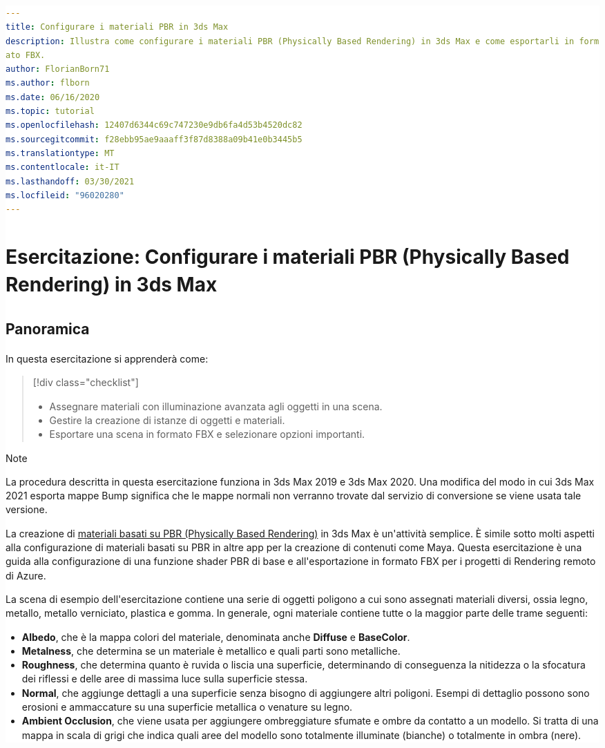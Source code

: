 ```yaml
---
title: Configurare i materiali PBR in 3ds Max
description: Illustra come configurare i materiali PBR (Physically Based Rendering) in 3ds Max e come esportarli in formato FBX.
author: FlorianBorn71
ms.author: flborn
ms.date: 06/16/2020
ms.topic: tutorial
ms.openlocfilehash: 12407d6344c69c747230e9db6fa4d53b4520dc82
ms.sourcegitcommit: f28ebb95ae9aaaff3f87d8388a09b41e0b3445b5
ms.translationtype: MT
ms.contentlocale: it-IT
ms.lasthandoff: 03/30/2021
ms.locfileid: "96020280"
---
```

# <a name="tutorial-set-up-physically-based-rendering-materials-in-3ds-max"></a>Esercitazione: Configurare i materiali PBR (Physically Based Rendering) in 3ds Max

## <a name="overview"></a>Panoramica
In questa esercitazione si apprenderà come:

>[!div class="checklist"]
>
> * Assegnare materiali con illuminazione avanzata agli oggetti in una scena.
> * Gestire la creazione di istanze di oggetti e materiali.
> * Esportare una scena in formato FBX e selezionare opzioni importanti.

> [!Note]
> La procedura descritta in questa esercitazione funziona in 3ds Max 2019 e 3ds Max 2020.
> Una modifica del modo in cui 3ds Max 2021 esporta mappe Bump significa che le mappe normali non verranno trovate dal servizio di conversione se viene usata tale versione.

La creazione di [materiali basati su PBR (Physically Based Rendering)](../../overview/features/pbr-materials.md) in 3ds Max è un'attività semplice. È simile sotto molti aspetti alla configurazione di materiali basati su PBR in altre app per la creazione di contenuti come Maya. Questa esercitazione è una guida alla configurazione di una funzione shader PBR di base e all'esportazione in formato FBX per i progetti di Rendering remoto di Azure.

La scena di esempio dell'esercitazione contiene una serie di oggetti poligono a cui sono assegnati materiali diversi, ossia legno, metallo, metallo verniciato, plastica e gomma. In generale, ogni materiale contiene tutte o la maggior parte delle trame seguenti:

* **Albedo**, che è la mappa colori del materiale, denominata anche **Diffuse** e **BaseColor**.
* **Metalness**, che determina se un materiale è metallico e quali parti sono metalliche. 
* **Roughness**, che determina quanto è ruvida o liscia una superficie,
determinando di conseguenza la nitidezza o la sfocatura dei riflessi e delle aree di massima luce sulla superficie stessa.
* **Normal**, che aggiunge dettagli a una superficie senza bisogno di aggiungere altri poligoni. Esempi di dettaglio possono sono erosioni e ammaccature su una superficie metallica o venature su legno.
* **Ambient Occlusion**, che viene usata per aggiungere ombreggiature sfumate e ombre da contatto a un modello. Si tratta di una mappa in scala di grigi che indica quali aree del modello sono totalmente illuminate (bianche) o totalmente in ombra (nere).
